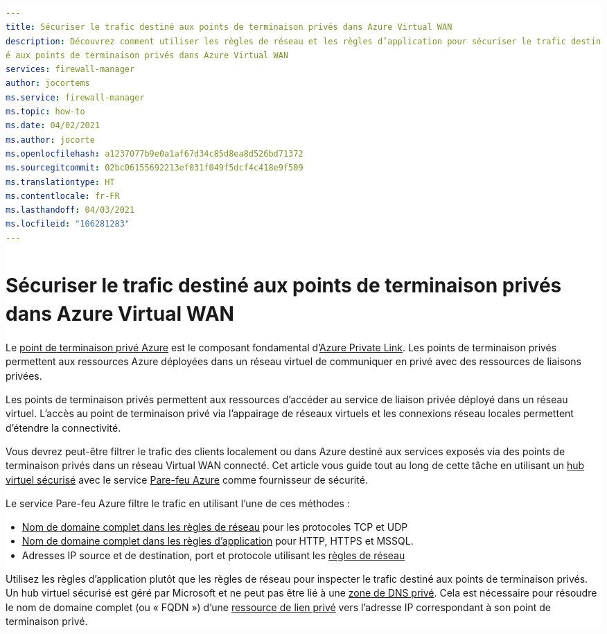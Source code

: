 ```yaml
---
title: Sécuriser le trafic destiné aux points de terminaison privés dans Azure Virtual WAN
description: Découvrez comment utiliser les règles de réseau et les règles d’application pour sécuriser le trafic destiné aux points de terminaison privés dans Azure Virtual WAN
services: firewall-manager
author: jocortems
ms.service: firewall-manager
ms.topic: how-to
ms.date: 04/02/2021
ms.author: jocorte
ms.openlocfilehash: a1237077b9e0a1af67d34c85d8ea8d526bd71372
ms.sourcegitcommit: 02bc06155692213ef031f049f5dcf4c418e9f509
ms.translationtype: HT
ms.contentlocale: fr-FR
ms.lasthandoff: 04/03/2021
ms.locfileid: "106281283"
---
```

# <a name="secure-traffic-destined-to-private-endpoints-in-azure-virtual-wan"></a>Sécuriser le trafic destiné aux points de terminaison privés dans Azure Virtual WAN

Le [point de terminaison privé Azure](../private-link/private-endpoint-overview.md) est le composant fondamental d’[Azure Private Link](../private-link/private-link-overview.md). Les points de terminaison privés permettent aux ressources Azure déployées dans un réseau virtuel de communiquer en privé avec des ressources de liaisons privées.

Les points de terminaison privés permettent aux ressources d’accéder au service de liaison privée déployé dans un réseau virtuel. L’accès au point de terminaison privé via l’appairage de réseaux virtuels et les connexions réseau locales permettent d’étendre la connectivité.

Vous devrez peut-être filtrer le trafic des clients localement ou dans Azure destiné aux services exposés via des points de terminaison privés dans un réseau Virtual WAN connecté. Cet article vous guide tout au long de cette tâche en utilisant un [hub virtuel sécurisé](../firewall-manager/secured-virtual-hub.md) avec le service [Pare-feu Azure](../firewall/overview.md) comme fournisseur de sécurité.

Le service Pare-feu Azure filtre le trafic en utilisant l’une de ces méthodes :

* [Nom de domaine complet dans les règles de réseau](../firewall/fqdn-filtering-network-rules.md) pour les protocoles TCP et UDP
* [Nom de domaine complet dans les règles d’application](../firewall/features.md#application-fqdn-filtering-rules) pour HTTP, HTTPS et MSSQL.
* Adresses IP source et de destination, port et protocole utilisant les [règles de réseau](../firewall/features.md#network-traffic-filtering-rules)

Utilisez les règles d’application plutôt que les règles de réseau pour inspecter le trafic destiné aux points de terminaison privés.
Un hub virtuel sécurisé est géré par Microsoft et ne peut pas être lié à une [zone de DNS privé](../dns/private-dns-privatednszone.md). Cela est nécessaire pour résoudre le nom de domaine complet (ou « FQDN ») d’une [ressource de lien privé](../private-link/private-endpoint-overview.md#private-link-resource) vers l’adresse IP correspondant à son point de terminaison privé.
